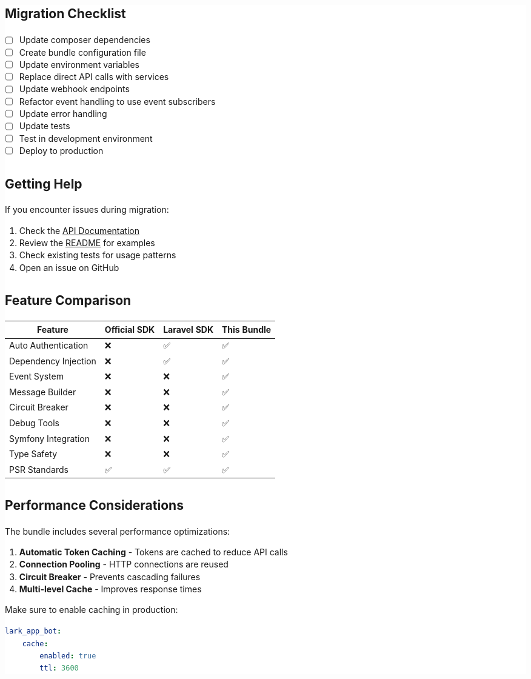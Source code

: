 ## Migration Checklist

- [ ] Update composer dependencies
- [ ] Create bundle configuration file
- [ ] Update environment variables
- [ ] Replace direct API calls with services
- [ ] Update webhook endpoints
- [ ] Refactor event handling to use event subscribers
- [ ] Update error handling
- [ ] Update tests
- [ ] Test in development environment
- [ ] Deploy to production

## Getting Help

If you encounter issues during migration:

1. Check the [API Documentation](API.md)
2. Review the [README](../README.md) for examples
3. Check existing tests for usage patterns
4. Open an issue on GitHub

## Feature Comparison

| Feature | Official SDK | Laravel SDK | This Bundle |
|---------|-------------|-------------|-------------|
| Auto Authentication | ❌ | ✅ | ✅ |
| Dependency Injection | ❌ | ✅ | ✅ |
| Event System | ❌ | ❌ | ✅ |
| Message Builder | ❌ | ❌ | ✅ |
| Circuit Breaker | ❌ | ❌ | ✅ |
| Debug Tools | ❌ | ❌ | ✅ |
| Symfony Integration | ❌ | ❌ | ✅ |
| Type Safety | ❌ | ❌ | ✅ |
| PSR Standards | ✅ | ✅ | ✅ |

## Performance Considerations

The bundle includes several performance optimizations:

1. **Automatic Token Caching** - Tokens are cached to reduce API calls
2. **Connection Pooling** - HTTP connections are reused
3. **Circuit Breaker** - Prevents cascading failures
4. **Multi-level Cache** - Improves response times

Make sure to enable caching in production:

```yaml
lark_app_bot:
    cache:
        enabled: true
        ttl: 3600
```